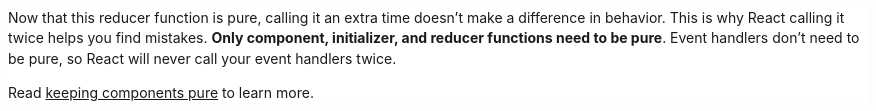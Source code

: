 Now that this reducer function is pure, calling it an extra time doesn’t make a difference in behavior. This is why React calling it twice helps you find mistakes. **Only component, initializer, and reducer functions need to be pure**. Event handlers don’t need to be pure, so React will never call your event handlers twice.

Read [keeping components pure](https://react.dev/learn/keeping-components-pure) to learn more.
